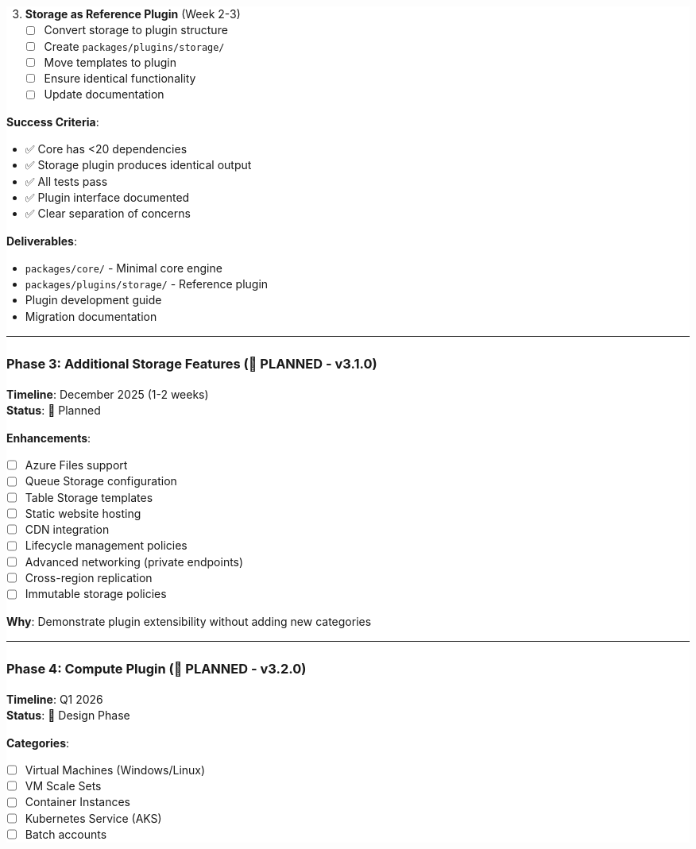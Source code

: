 3. **Storage as Reference Plugin** (Week 2-3)
   - [ ] Convert storage to plugin structure
   - [ ] Create `packages/plugins/storage/`
   - [ ] Move templates to plugin
   - [ ] Ensure identical functionality
   - [ ] Update documentation

**Success Criteria**:
- ✅ Core has <20 dependencies
- ✅ Storage plugin produces identical output
- ✅ All tests pass
- ✅ Plugin interface documented
- ✅ Clear separation of concerns

**Deliverables**:
- `packages/core/` - Minimal core engine
- `packages/plugins/storage/` - Reference plugin
- Plugin development guide
- Migration documentation

---

### Phase 3: Additional Storage Features (📅 PLANNED - v3.1.0)

**Timeline**: December 2025 (1-2 weeks)  
**Status**: 📅 Planned

**Enhancements**:
- [ ] Azure Files support
- [ ] Queue Storage configuration
- [ ] Table Storage templates
- [ ] Static website hosting
- [ ] CDN integration
- [ ] Lifecycle management policies
- [ ] Advanced networking (private endpoints)
- [ ] Cross-region replication
- [ ] Immutable storage policies

**Why**: Demonstrate plugin extensibility without adding new categories

---

### Phase 4: Compute Plugin (📅 PLANNED - v3.2.0)

**Timeline**: Q1 2026  
**Status**: 📅 Design Phase

**Categories**:
- [ ] Virtual Machines (Windows/Linux)
- [ ] VM Scale Sets
- [ ] Container Instances
- [ ] Kubernetes Service (AKS)
- [ ] Batch accounts
